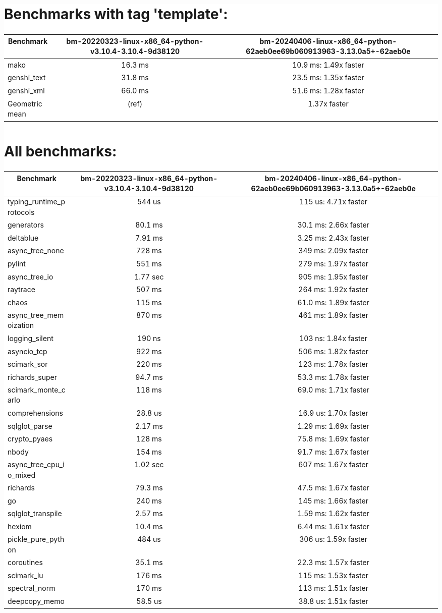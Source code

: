 Benchmarks with tag 'template':
===============================

| Benchmark      | bm-20220323-linux-x86_64-python-v3.10.4-3.10.4-9d38120 | bm-20240406-linux-x86_64-python-62aeb0ee69b060913963-3.13.0a5+-62aeb0e |
|----------------|:------------------------------------------------------:|:----------------------------------------------------------------------:|
| mako           | 16.3 ms                                                | 10.9 ms: 1.49x faster                                                  |
| genshi_text    | 31.8 ms                                                | 23.5 ms: 1.35x faster                                                  |
| genshi_xml     | 66.0 ms                                                | 51.6 ms: 1.28x faster                                                  |
| Geometric mean | (ref)                                                  | 1.37x faster                                                           |

All benchmarks:
===============

| Benchmark                | bm-20220323-linux-x86_64-python-v3.10.4-3.10.4-9d38120 | bm-20240406-linux-x86_64-python-62aeb0ee69b060913963-3.13.0a5+-62aeb0e |
|--------------------------|:------------------------------------------------------:|:----------------------------------------------------------------------:|
| typing_runtime_protocols | 544 us                                                 | 115 us: 4.71x faster                                                   |
| generators               | 80.1 ms                                                | 30.1 ms: 2.66x faster                                                  |
| deltablue                | 7.91 ms                                                | 3.25 ms: 2.43x faster                                                  |
| async_tree_none          | 728 ms                                                 | 349 ms: 2.09x faster                                                   |
| pylint                   | 551 ms                                                 | 279 ms: 1.97x faster                                                   |
| async_tree_io            | 1.77 sec                                               | 905 ms: 1.95x faster                                                   |
| raytrace                 | 507 ms                                                 | 264 ms: 1.92x faster                                                   |
| chaos                    | 115 ms                                                 | 61.0 ms: 1.89x faster                                                  |
| async_tree_memoization   | 870 ms                                                 | 461 ms: 1.89x faster                                                   |
| logging_silent           | 190 ns                                                 | 103 ns: 1.84x faster                                                   |
| asyncio_tcp              | 922 ms                                                 | 506 ms: 1.82x faster                                                   |
| scimark_sor              | 220 ms                                                 | 123 ms: 1.78x faster                                                   |
| richards_super           | 94.7 ms                                                | 53.3 ms: 1.78x faster                                                  |
| scimark_monte_carlo      | 118 ms                                                 | 69.0 ms: 1.71x faster                                                  |
| comprehensions           | 28.8 us                                                | 16.9 us: 1.70x faster                                                  |
| sqlglot_parse            | 2.17 ms                                                | 1.29 ms: 1.69x faster                                                  |
| crypto_pyaes             | 128 ms                                                 | 75.8 ms: 1.69x faster                                                  |
| nbody                    | 154 ms                                                 | 91.7 ms: 1.67x faster                                                  |
| async_tree_cpu_io_mixed  | 1.02 sec                                               | 607 ms: 1.67x faster                                                   |
| richards                 | 79.3 ms                                                | 47.5 ms: 1.67x faster                                                  |
| go                       | 240 ms                                                 | 145 ms: 1.66x faster                                                   |
| sqlglot_transpile        | 2.57 ms                                                | 1.59 ms: 1.62x faster                                                  |
| hexiom                   | 10.4 ms                                                | 6.44 ms: 1.61x faster                                                  |
| pickle_pure_python       | 484 us                                                 | 306 us: 1.59x faster                                                   |
| coroutines               | 35.1 ms                                                | 22.3 ms: 1.57x faster                                                  |
| scimark_lu               | 176 ms                                                 | 115 ms: 1.53x faster                                                   |
| spectral_norm            | 170 ms                                                 | 113 ms: 1.51x faster                                                   |
| deepcopy_memo            | 58.5 us                                                | 38.8 us: 1.51x faster                                                  |